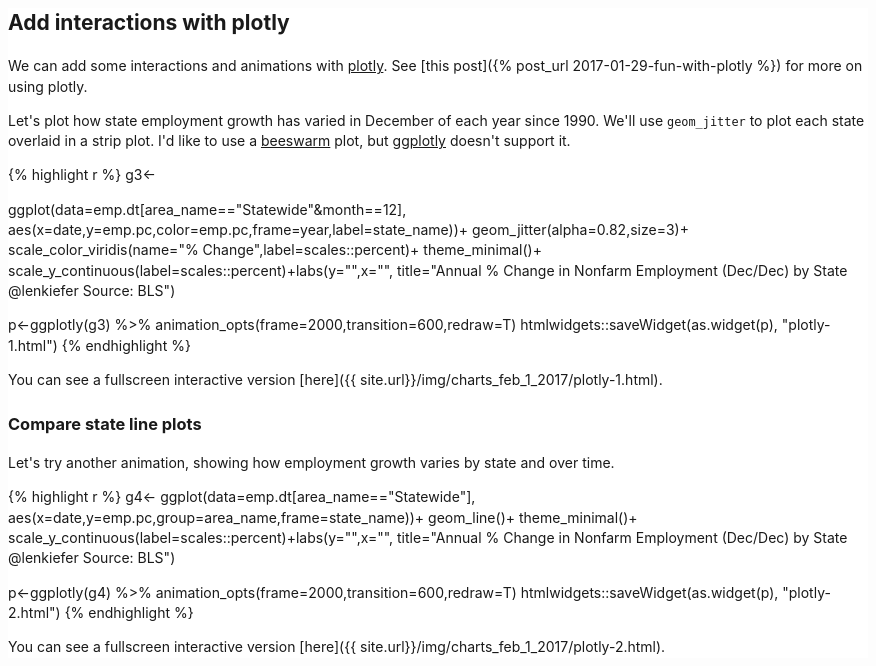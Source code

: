 ## Add interactions with plotly

We can add some interactions and animations with [plotly]( https://plot.ly/r/).  See [this post]({% post_url 2017-01-29-fun-with-plotly %}) for more on using plotly.

Let's plot how state employment growth has varied in December of each year since 1990.  We'll use `geom_jitter` to plot each state overlaid in a strip plot. I'd like to use a [beeswarm](https://github.com/eclarke/ggbeeswarm) plot, but [ggplotly](https://plot.ly/ggplot2/) doesn't support it.


{% highlight r %}
g3<-
  
  ggplot(data=emp.dt[area_name=="Statewide"&month==12],
         aes(x=date,y=emp.pc,color=emp.pc,frame=year,label=state_name))+
  geom_jitter(alpha=0.82,size=3)+
  scale_color_viridis(name="% Change",label=scales::percent)+
  theme_minimal()+
  scale_y_continuous(label=scales::percent)+labs(y="",x="",
                                                 title="Annual % Change in Nonfarm Employment (Dec/Dec) by State<br>@lenkiefer Source: BLS")

p<-ggplotly(g3) %>% animation_opts(frame=2000,transition=600,redraw=T) 
htmlwidgets::saveWidget(as.widget(p), "plotly-1.html")
{% endhighlight %}


<iframe src="{{ site.url}}/img/charts_feb_1_2017/plotly-1.html" height="600" width="800"></iframe>

You can see a fullscreen interactive version [here]({{ site.url}}/img/charts_feb_1_2017/plotly-1.html). 

### Compare state line plots

Let's try another animation, showing how employment growth varies by state and over time.


{% highlight r %}
g4<-
  ggplot(data=emp.dt[area_name=="Statewide"], aes(x=date,y=emp.pc,group=area_name,frame=state_name))+
  geom_line()+
  theme_minimal()+
  scale_y_continuous(label=scales::percent)+labs(y="",x="",
                                                 title="Annual % Change in Nonfarm Employment (Dec/Dec) by State<br>@lenkiefer Source: BLS")

p<-ggplotly(g4) %>% animation_opts(frame=2000,transition=600,redraw=T) 
htmlwidgets::saveWidget(as.widget(p), "plotly-2.html")
{% endhighlight %}


<iframe src="{{ site.url}}/img/charts_feb_1_2017/plotly-2.html" height="600" width="800"></iframe>

You can see a fullscreen interactive version [here]({{ site.url}}/img/charts_feb_1_2017/plotly-2.html). 
